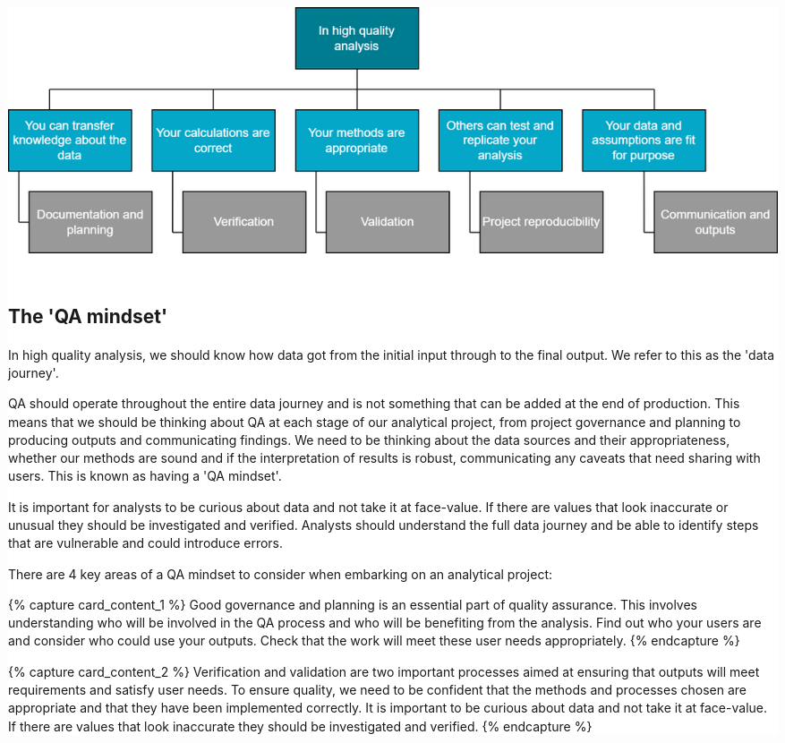 <div style="text-align:center; margin-bottom:50px">
  <img src="assets/img/quality assurance/high_quality_analysis.png" style = "max-width:1000px; width:100%; margin:auto;" alt="In high quality analysis: You can transfer knowledge about the data, your calculations are correct, your methods are appropriate, others can test and replicate your analysis and your data and assumptions are fit for purpose. These can be summarised as 5 key areas: documentation and planning, verification, validation, project reproducibility and communication and outputs.">
</div>


## The 'QA mindset'

In high quality analysis, we should know how data got from the initial input through to the final output. We refer to this as the 'data journey'. 

QA should operate throughout the  entire data journey and is not something that can be added at the end of production. This means that we should be thinking about QA at each stage of our analytical project, from project governance and planning to producing outputs and communicating findings. We need to be thinking about the data sources and their appropriateness, whether our methods are sound and if the interpretation of results is robust, communicating any caveats that need sharing with users. This is known as having a 'QA mindset'. 

It is important for analysts to be curious about data and not take it at face-value. If there are values that look inaccurate or unusual they should be investigated and verified. Analysts should understand the full data journey and be able to identify steps that are vulnerable and could introduce errors.

There are 4 key areas of a QA mindset to consider when embarking on an analytical project:


{% capture card_content_1 %}
Good governance and planning is an essential part of quality assurance. This involves understanding who will be involved in the QA process and who will be benefiting from the analysis. Find out who your users are and consider who could use your outputs. Check that the work will meet these user needs appropriately.
{% endcapture %}

{% capture card_content_2 %}
Verification and validation are two important processes aimed at ensuring that outputs will meet requirements and satisfy user needs. To ensure quality, we need to be confident that the methods and processes chosen are appropriate and that they have been implemented correctly. It is important to be curious about data and not take it at face-value. If there are values that look inaccurate they should be investigated and verified.
{% endcapture %}
